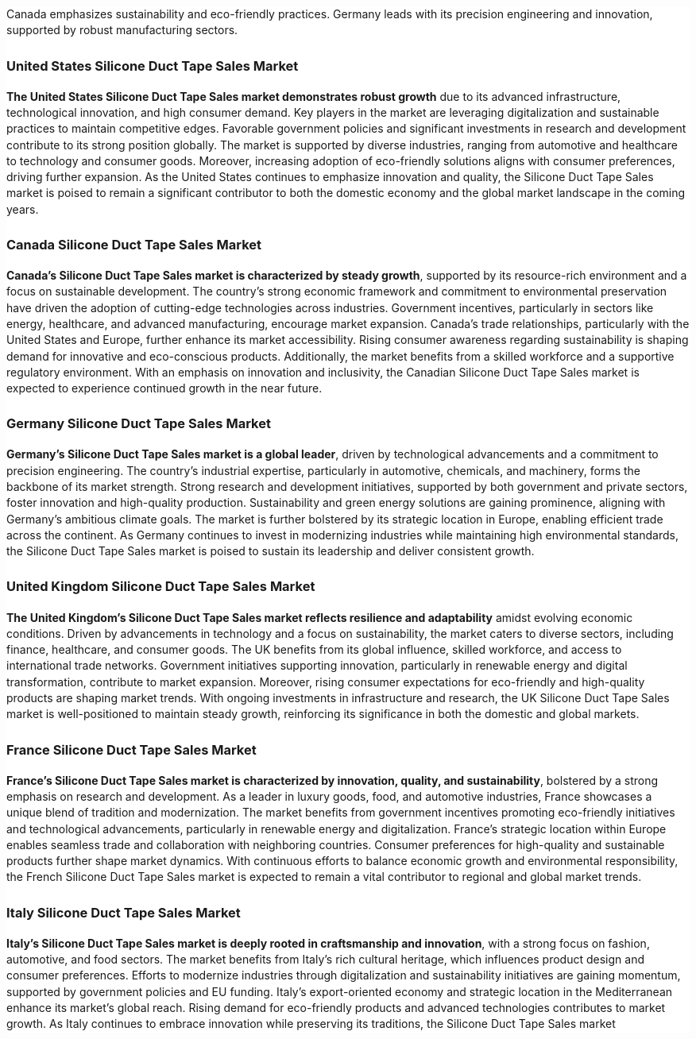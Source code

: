 Canada emphasizes sustainability and eco-friendly practices. Germany leads with its precision engineering and innovation, supported by robust manufacturing sectors.</span></em></p></blockquote><h3><strong>United States Silicone Duct Tape Sales Market</strong></h3><p><strong>The United States Silicone Duct Tape Sales market demonstrates robust growth</strong> due to its advanced infrastructure, technological innovation, and high consumer demand. Key players in the market are leveraging digitalization and sustainable practices to maintain competitive edges. Favorable government policies and significant investments in research and development contribute to its strong position globally. The market is supported by diverse industries, ranging from automotive and healthcare to technology and consumer goods. Moreover, increasing adoption of eco-friendly solutions aligns with consumer preferences, driving further expansion. As the United States continues to emphasize innovation and quality, the Silicone Duct Tape Sales market is poised to remain a significant contributor to both the domestic economy and the global market landscape in the coming years.</p><h3><strong>Canada Silicone Duct Tape Sales Market</strong></h3><p><strong>Canada&rsquo;s Silicone Duct Tape Sales market is characterized by steady growth</strong>, supported by its resource-rich environment and a focus on sustainable development. The country&rsquo;s strong economic framework and commitment to environmental preservation have driven the adoption of cutting-edge technologies across industries. Government incentives, particularly in sectors like energy, healthcare, and advanced manufacturing, encourage market expansion. Canada&rsquo;s trade relationships, particularly with the United States and Europe, further enhance its market accessibility. Rising consumer awareness regarding sustainability is shaping demand for innovative and eco-conscious products. Additionally, the market benefits from a skilled workforce and a supportive regulatory environment. With an emphasis on innovation and inclusivity, the Canadian Silicone Duct Tape Sales market is expected to experience continued growth in the near future.</p><h3><strong>Germany Silicone Duct Tape Sales Market</strong></h3><p><strong>Germany&rsquo;s Silicone Duct Tape Sales market is a global leader</strong>, driven by technological advancements and a commitment to precision engineering. The country&rsquo;s industrial expertise, particularly in automotive, chemicals, and machinery, forms the backbone of its market strength. Strong research and development initiatives, supported by both government and private sectors, foster innovation and high-quality production. Sustainability and green energy solutions are gaining prominence, aligning with Germany&rsquo;s ambitious climate goals. The market is further bolstered by its strategic location in Europe, enabling efficient trade across the continent. As Germany continues to invest in modernizing industries while maintaining high environmental standards, the Silicone Duct Tape Sales market is poised to sustain its leadership and deliver consistent growth.</p><h3><strong>United Kingdom Silicone Duct Tape Sales Market</strong></h3><p><strong>The United Kingdom&rsquo;s Silicone Duct Tape Sales market reflects resilience and adaptability</strong> amidst evolving economic conditions. Driven by advancements in technology and a focus on sustainability, the market caters to diverse sectors, including finance, healthcare, and consumer goods. The UK benefits from its global influence, skilled workforce, and access to international trade networks. Government initiatives supporting innovation, particularly in renewable energy and digital transformation, contribute to market expansion. Moreover, rising consumer expectations for eco-friendly and high-quality products are shaping market trends. With ongoing investments in infrastructure and research, the UK Silicone Duct Tape Sales market is well-positioned to maintain steady growth, reinforcing its significance in both the domestic and global markets.</p><h3><strong>France Silicone Duct Tape Sales Market</strong></h3><p><strong>France&rsquo;s Silicone Duct Tape Sales market is characterized by innovation, quality, and sustainability</strong>, bolstered by a strong emphasis on research and development. As a leader in luxury goods, food, and automotive industries, France showcases a unique blend of tradition and modernization. The market benefits from government incentives promoting eco-friendly initiatives and technological advancements, particularly in renewable energy and digitalization. France&rsquo;s strategic location within Europe enables seamless trade and collaboration with neighboring countries. Consumer preferences for high-quality and sustainable products further shape market dynamics. With continuous efforts to balance economic growth and environmental responsibility, the French Silicone Duct Tape Sales market is expected to remain a vital contributor to regional and global market trends.</p><h3><strong>Italy Silicone Duct Tape Sales Market</strong></h3><p><strong>Italy&rsquo;s Silicone Duct Tape Sales market is deeply rooted in craftsmanship and innovation</strong>, with a strong focus on fashion, automotive, and food sectors. The market benefits from Italy&rsquo;s rich cultural heritage, which influences product design and consumer preferences. Efforts to modernize industries through digitalization and sustainability initiatives are gaining momentum, supported by government policies and EU funding. Italy&rsquo;s export-oriented economy and strategic location in the Mediterranean enhance its market&rsquo;s global reach. Rising demand for eco-friendly products and advanced technologies contributes to market growth. As Italy continues to embrace innovation while preserving its traditions, the Silicone Duct Tape Sales market